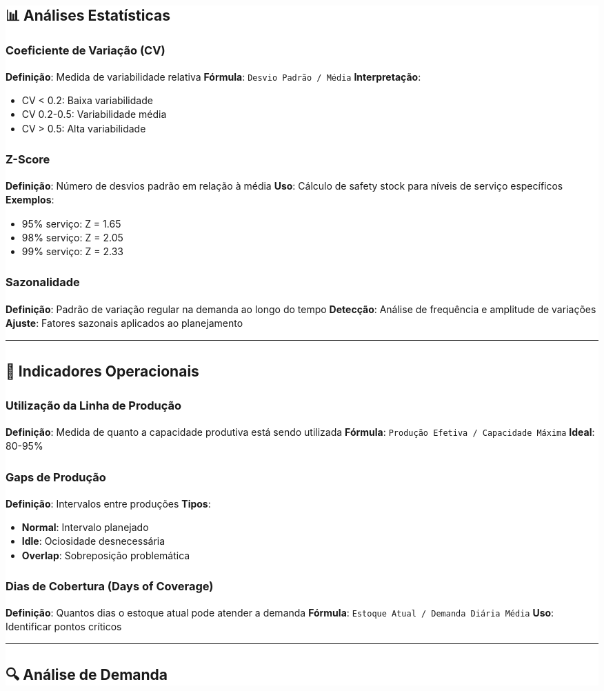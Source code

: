 ## 📊 Análises Estatísticas

### **Coeficiente de Variação** (CV)
**Definição**: Medida de variabilidade relativa
**Fórmula**: `Desvio Padrão / Média`
**Interpretação**:
- CV < 0.2: Baixa variabilidade
- CV 0.2-0.5: Variabilidade média
- CV > 0.5: Alta variabilidade

### **Z-Score**
**Definição**: Número de desvios padrão em relação à média
**Uso**: Cálculo de safety stock para níveis de serviço específicos
**Exemplos**:
- 95% serviço: Z = 1.65
- 98% serviço: Z = 2.05
- 99% serviço: Z = 2.33

### **Sazonalidade**
**Definição**: Padrão de variação regular na demanda ao longo do tempo
**Detecção**: Análise de frequência e amplitude de variações
**Ajuste**: Fatores sazonais aplicados ao planejamento

---

## 🎯 Indicadores Operacionais

### **Utilização da Linha de Produção**
**Definição**: Medida de quanto a capacidade produtiva está sendo utilizada
**Fórmula**: `Produção Efetiva / Capacidade Máxima`
**Ideal**: 80-95%

### **Gaps de Produção**
**Definição**: Intervalos entre produções
**Tipos**:
- **Normal**: Intervalo planejado
- **Idle**: Ociosidade desnecessária
- **Overlap**: Sobreposição problemática

### **Dias de Cobertura** (Days of Coverage)
**Definição**: Quantos dias o estoque atual pode atender a demanda
**Fórmula**: `Estoque Atual / Demanda Diária Média`
**Uso**: Identificar pontos críticos

---

## 🔍 Análise de Demanda
